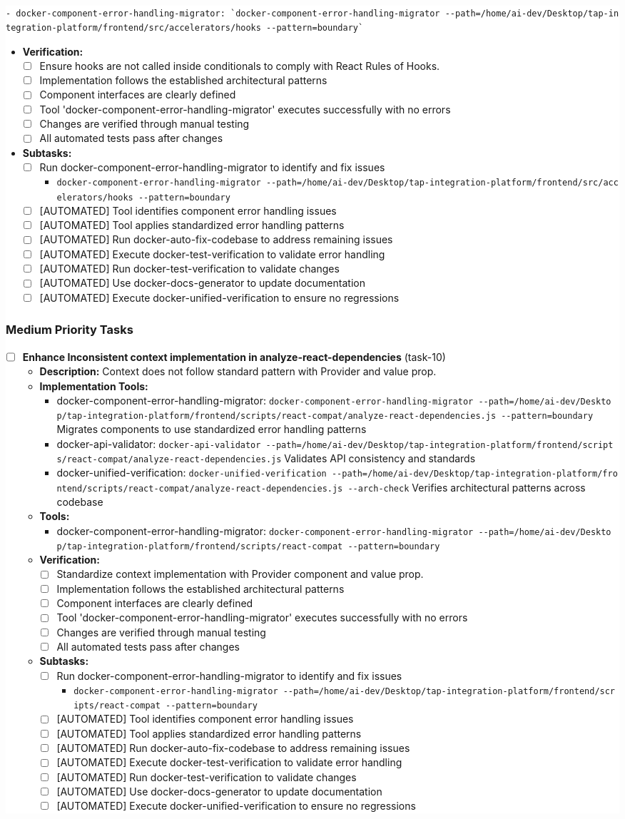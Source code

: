     - docker-component-error-handling-migrator: `docker-component-error-handling-migrator --path=/home/ai-dev/Desktop/tap-integration-platform/frontend/src/accelerators/hooks --pattern=boundary`
  - **Verification:**
    - [ ] Ensure hooks are not called inside conditionals to comply with React Rules of Hooks.
    - [ ] Implementation follows the established architectural patterns
    - [ ] Component interfaces are clearly defined
    - [ ] Tool 'docker-component-error-handling-migrator' executes successfully with no errors
    - [ ] Changes are verified through manual testing
    - [ ] All automated tests pass after changes
  - **Subtasks:**
    - [ ] Run docker-component-error-handling-migrator to identify and fix issues
      - `docker-component-error-handling-migrator --path=/home/ai-dev/Desktop/tap-integration-platform/frontend/src/accelerators/hooks --pattern=boundary`
    - [ ] [AUTOMATED] Tool identifies component error handling issues
    - [ ] [AUTOMATED] Tool applies standardized error handling patterns
    - [ ] [AUTOMATED] Run docker-auto-fix-codebase to address remaining issues
    - [ ] [AUTOMATED] Execute docker-test-verification to validate error handling
    - [ ] [AUTOMATED] Run docker-test-verification to validate changes
    - [ ] [AUTOMATED] Use docker-docs-generator to update documentation
    - [ ] [AUTOMATED] Execute docker-unified-verification to ensure no regressions

### Medium Priority Tasks

- [ ] **Enhance Inconsistent context implementation in analyze-react-dependencies** (task-10)
  - **Description:** Context does not follow standard pattern with Provider and value prop.
  - **Implementation Tools:**
    - docker-component-error-handling-migrator: `docker-component-error-handling-migrator --path=/home/ai-dev/Desktop/tap-integration-platform/frontend/scripts/react-compat/analyze-react-dependencies.js --pattern=boundary`
      Migrates components to use standardized error handling patterns
    - docker-api-validator: `docker-api-validator --path=/home/ai-dev/Desktop/tap-integration-platform/frontend/scripts/react-compat/analyze-react-dependencies.js`
      Validates API consistency and standards
    - docker-unified-verification: `docker-unified-verification --path=/home/ai-dev/Desktop/tap-integration-platform/frontend/scripts/react-compat/analyze-react-dependencies.js --arch-check`
      Verifies architectural patterns across codebase
  - **Tools:**
    - docker-component-error-handling-migrator: `docker-component-error-handling-migrator --path=/home/ai-dev/Desktop/tap-integration-platform/frontend/scripts/react-compat --pattern=boundary`
  - **Verification:**
    - [ ] Standardize context implementation with Provider component and value prop.
    - [ ] Implementation follows the established architectural patterns
    - [ ] Component interfaces are clearly defined
    - [ ] Tool 'docker-component-error-handling-migrator' executes successfully with no errors
    - [ ] Changes are verified through manual testing
    - [ ] All automated tests pass after changes
  - **Subtasks:**
    - [ ] Run docker-component-error-handling-migrator to identify and fix issues
      - `docker-component-error-handling-migrator --path=/home/ai-dev/Desktop/tap-integration-platform/frontend/scripts/react-compat --pattern=boundary`
    - [ ] [AUTOMATED] Tool identifies component error handling issues
    - [ ] [AUTOMATED] Tool applies standardized error handling patterns
    - [ ] [AUTOMATED] Run docker-auto-fix-codebase to address remaining issues
    - [ ] [AUTOMATED] Execute docker-test-verification to validate error handling
    - [ ] [AUTOMATED] Run docker-test-verification to validate changes
    - [ ] [AUTOMATED] Use docker-docs-generator to update documentation
    - [ ] [AUTOMATED] Execute docker-unified-verification to ensure no regressions
